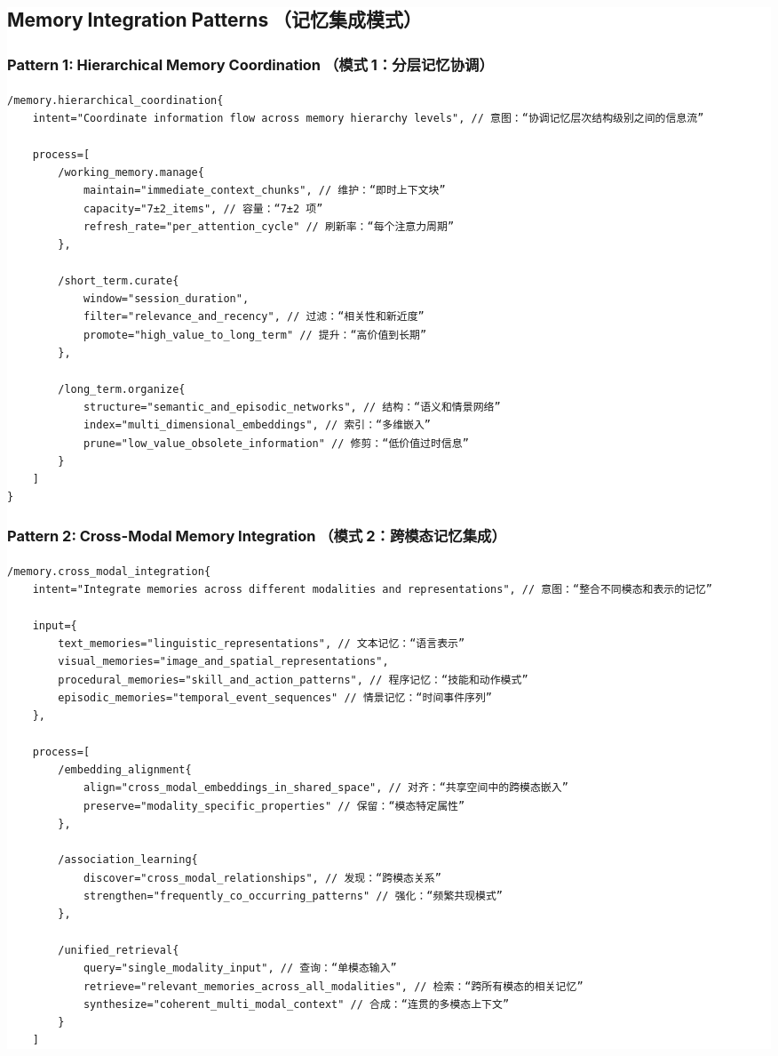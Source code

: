 ## Memory Integration Patterns （记忆集成模式）

### Pattern 1: Hierarchical Memory Coordination （模式 1：分层记忆协调）

```
/memory.hierarchical_coordination{
    intent="Coordinate information flow across memory hierarchy levels", // 意图：“协调记忆层次结构级别之间的信息流”
    
    process=[
        /working_memory.manage{
            maintain="immediate_context_chunks", // 维护：“即时上下文块”
            capacity="7±2_items", // 容量：“7±2 项”
            refresh_rate="per_attention_cycle" // 刷新率：“每个注意力周期”
        },
        
        /short_term.curate{
            window="session_duration", 
            filter="relevance_and_recency", // 过滤：“相关性和新近度”
            promote="high_value_to_long_term" // 提升：“高价值到长期”
        },
        
        /long_term.organize{
            structure="semantic_and_episodic_networks", // 结构：“语义和情景网络”
            index="multi_dimensional_embeddings", // 索引：“多维嵌入”
            prune="low_value_obsolete_information" // 修剪：“低价值过时信息”
        }
    ]
}
```

### Pattern 2: Cross-Modal Memory Integration （模式 2：跨模态记忆集成）

```
/memory.cross_modal_integration{
    intent="Integrate memories across different modalities and representations", // 意图：“整合不同模态和表示的记忆”
    
    input={
        text_memories="linguistic_representations", // 文本记忆：“语言表示”
        visual_memories="image_and_spatial_representations", 
        procedural_memories="skill_and_action_patterns", // 程序记忆：“技能和动作模式”
        episodic_memories="temporal_event_sequences" // 情景记忆：“时间事件序列”
    },
    
    process=[
        /embedding_alignment{
            align="cross_modal_embeddings_in_shared_space", // 对齐：“共享空间中的跨模态嵌入”
            preserve="modality_specific_properties" // 保留：“模态特定属性”
        },
        
        /association_learning{
            discover="cross_modal_relationships", // 发现：“跨模态关系”
            strengthen="frequently_co_occurring_patterns" // 强化：“频繁共现模式”
        },
        
        /unified_retrieval{
            query="single_modality_input", // 查询：“单模态输入”
            retrieve="relevant_memories_across_all_modalities", // 检索：“跨所有模态的相关记忆”
            synthesize="coherent_multi_modal_context" // 合成：“连贯的多模态上下文”
        }
    ]
```